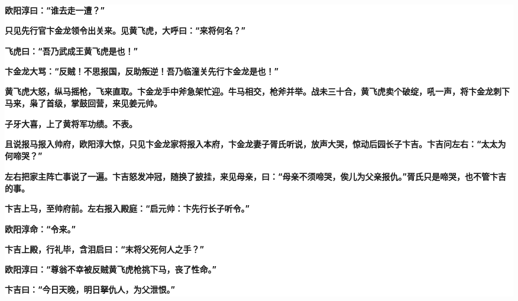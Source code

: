  <strong>
   欧阳淳曰：“谁去走一遭？”
  </strong>
 </p>
 <p>
  <strong>
   只见先行官卞金龙领令出关来。见黄飞虎，大呼曰：“来将何名？”
  </strong>
 </p>
 <p>
  <strong>
   飞虎曰：“吾乃武成王黄飞虎是也！”
  </strong>
 </p>
 <p>
  <strong>
   卞金龙大骂：“反贼！不思报国，反助叛逆！吾乃临潼关先行卞金龙是也！”
  </strong>
 </p>
 <p>
  <strong>
   黄飞虎大怒，纵马摇枪，飞来直取。卞金龙手中斧急架忙迎。牛马相交，枪斧并举。战未三十合，黄飞虎卖个破绽，吼一声，将卞金龙刺下马来，枭了首级，掌鼓回营，来见姜元帅。
  </strong>
 </p>
 <p>
  <strong>
   子牙大喜，上了黄将军功绩。不表。
  </strong>
 </p>
 <p>
  <strong>
   且说报马报入帅府，欧阳淳大惊，只见卞金龙家将报入本府，卞金龙妻子胥氏听说，放声大哭，惊动后园长子卞吉。卞吉问左右：“太太为何啼哭？”
  </strong>
 </p>
 <p>
  <strong>
   左右把家主阵亡事说了一遍。卞吉怒发冲冠，随换了披挂，来见母亲，曰：“母亲不须啼哭，俟儿为父亲报仇。”胥氏只是啼哭，也不管卞吉的事。
  </strong>
 </p>
 <p>
  <strong>
   卞吉上马，至帅府前。左右报入殿庭：“启元帅：卞先行长子听令。”
  </strong>
 </p>
 <p>
  <strong>
   欧阳淳命：“令来。”
  </strong>
 </p>
 <p>
  <strong>
   卞吉上殿，行礼毕，含泪启曰：“末将父死何人之手？”
  </strong>
 </p>
 <p>
  <strong>
   欧阳淳曰：“尊翁不幸被反贼黄飞虎枪挑下马，丧了性命。”
  </strong>
 </p>
 <p>
  <strong>
   卞吉曰：“今日天晚，明日拏仇人，为父泄恨。”
  </strong>
 </p>